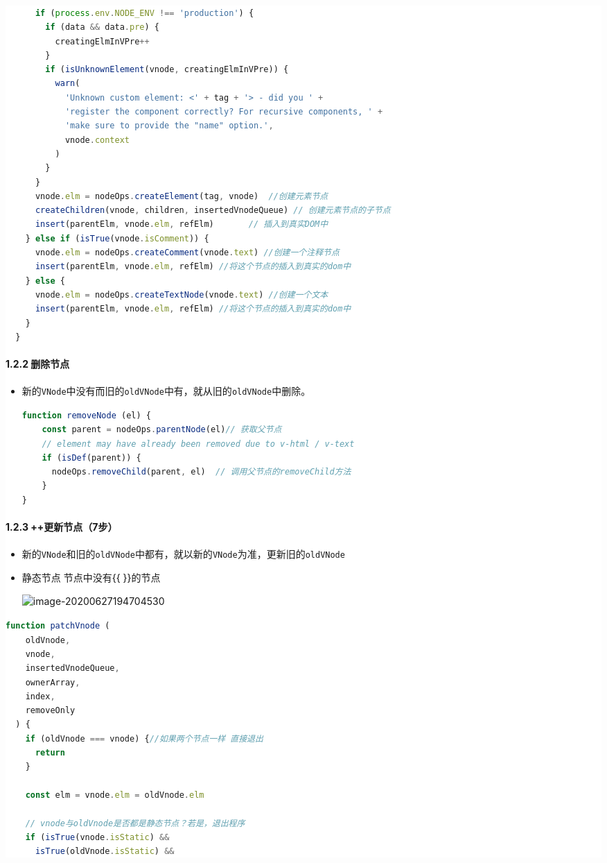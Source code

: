 ```js
      if (process.env.NODE_ENV !== 'production') {
        if (data && data.pre) {
          creatingElmInVPre++
        }
        if (isUnknownElement(vnode, creatingElmInVPre)) {
          warn(
            'Unknown custom element: <' + tag + '> - did you ' +
            'register the component correctly? For recursive components, ' +
            'make sure to provide the "name" option.',
            vnode.context
          )
        }
      }
      vnode.elm = nodeOps.createElement(tag, vnode)  //创建元素节点
      createChildren(vnode, children, insertedVnodeQueue) // 创建元素节点的子节点
      insert(parentElm, vnode.elm, refElm)       // 插入到真实DOM中
    } else if (isTrue(vnode.isComment)) {
      vnode.elm = nodeOps.createComment(vnode.text) //创建一个注释节点
      insert(parentElm, vnode.elm, refElm) //将这个节点的插入到真实的dom中
    } else {
      vnode.elm = nodeOps.createTextNode(vnode.text) //创建一个文本
      insert(parentElm, vnode.elm, refElm) //将这个节点的插入到真实的dom中
    }
  }
```

#### 1.2.2 删除节点

* 新的`VNode`中没有而旧的`oldVNode`中有，就从旧的`oldVNode`中删除。

  ```js
  function removeNode (el) {
      const parent = nodeOps.parentNode(el)// 获取父节点
      // element may have already been removed due to v-html / v-text
      if (isDef(parent)) {
        nodeOps.removeChild(parent, el)  // 调用父节点的removeChild方法
      }
  }
  ```

#### 1.2.3 ++更新节点（7步）

* 新的`VNode`和旧的`oldVNode`中都有，就以新的`VNode`为准，更新旧的`oldVNode`

* 静态节点 节点中没有{{ }}的节点

  ![image-20200627194704530](../../../AppData/Roaming/Typora/typora-user-images/image-20200627194704530.png)

```js
function patchVnode (
    oldVnode,
    vnode,
    insertedVnodeQueue,
    ownerArray,
    index,
    removeOnly
  ) {
    if (oldVnode === vnode) {//如果两个节点一样 直接退出
      return
    }

    const elm = vnode.elm = oldVnode.elm

    // vnode与oldVnode是否都是静态节点？若是，退出程序
    if (isTrue(vnode.isStatic) &&
      isTrue(oldVnode.isStatic) &&
```